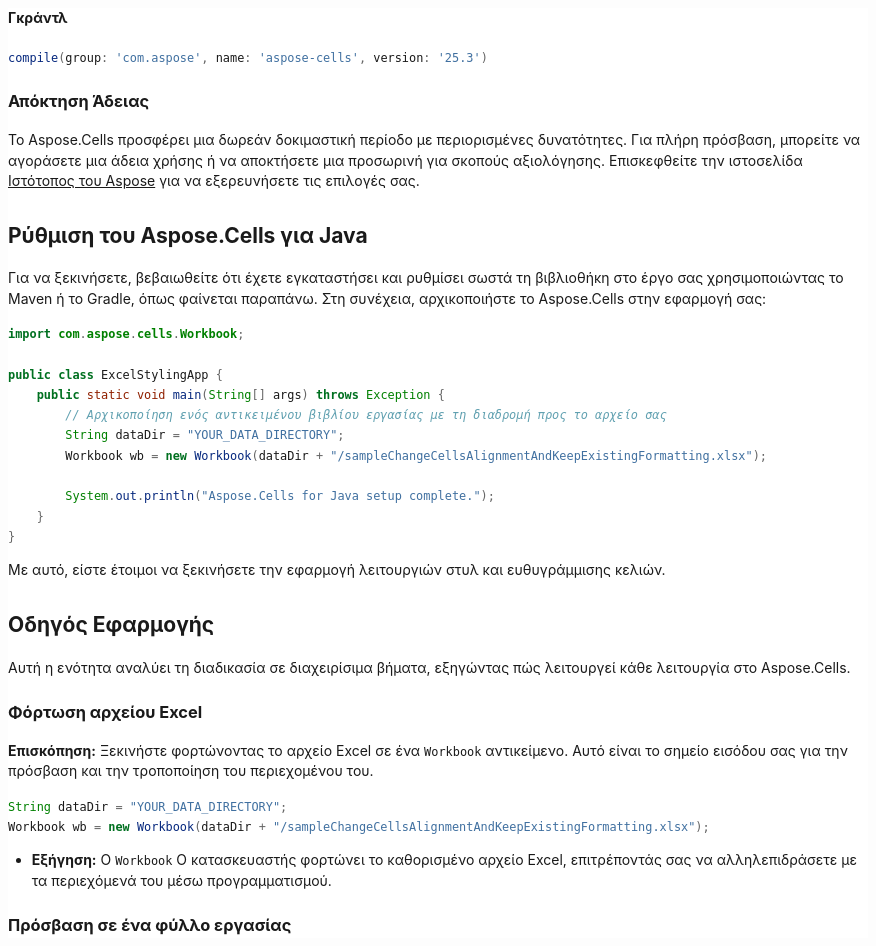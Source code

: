 #### Γκράντλ
```gradle
compile(group: 'com.aspose', name: 'aspose-cells', version: '25.3')
```

### Απόκτηση Άδειας

Το Aspose.Cells προσφέρει μια δωρεάν δοκιμαστική περίοδο με περιορισμένες δυνατότητες. Για πλήρη πρόσβαση, μπορείτε να αγοράσετε μια άδεια χρήσης ή να αποκτήσετε μια προσωρινή για σκοπούς αξιολόγησης. Επισκεφθείτε την ιστοσελίδα [Ιστότοπος του Aspose](https://purchase.aspose.com/buy) για να εξερευνήσετε τις επιλογές σας.

## Ρύθμιση του Aspose.Cells για Java

Για να ξεκινήσετε, βεβαιωθείτε ότι έχετε εγκαταστήσει και ρυθμίσει σωστά τη βιβλιοθήκη στο έργο σας χρησιμοποιώντας το Maven ή το Gradle, όπως φαίνεται παραπάνω. Στη συνέχεια, αρχικοποιήστε το Aspose.Cells στην εφαρμογή σας:

```java
import com.aspose.cells.Workbook;

public class ExcelStylingApp {
    public static void main(String[] args) throws Exception {
        // Αρχικοποίηση ενός αντικειμένου βιβλίου εργασίας με τη διαδρομή προς το αρχείο σας
        String dataDir = "YOUR_DATA_DIRECTORY";
        Workbook wb = new Workbook(dataDir + "/sampleChangeCellsAlignmentAndKeepExistingFormatting.xlsx");
        
        System.out.println("Aspose.Cells for Java setup complete.");
    }
}
```

Με αυτό, είστε έτοιμοι να ξεκινήσετε την εφαρμογή λειτουργιών στυλ και ευθυγράμμισης κελιών.

## Οδηγός Εφαρμογής

Αυτή η ενότητα αναλύει τη διαδικασία σε διαχειρίσιμα βήματα, εξηγώντας πώς λειτουργεί κάθε λειτουργία στο Aspose.Cells.

### Φόρτωση αρχείου Excel

**Επισκόπηση:** Ξεκινήστε φορτώνοντας το αρχείο Excel σε ένα `Workbook` αντικείμενο. Αυτό είναι το σημείο εισόδου σας για την πρόσβαση και την τροποποίηση του περιεχομένου του.

```java
String dataDir = "YOUR_DATA_DIRECTORY";
Workbook wb = new Workbook(dataDir + "/sampleChangeCellsAlignmentAndKeepExistingFormatting.xlsx");
```

- **Εξήγηση:** Ο `Workbook` Ο κατασκευαστής φορτώνει το καθορισμένο αρχείο Excel, επιτρέποντάς σας να αλληλεπιδράσετε με τα περιεχόμενά του μέσω προγραμματισμού.

### Πρόσβαση σε ένα φύλλο εργασίας
